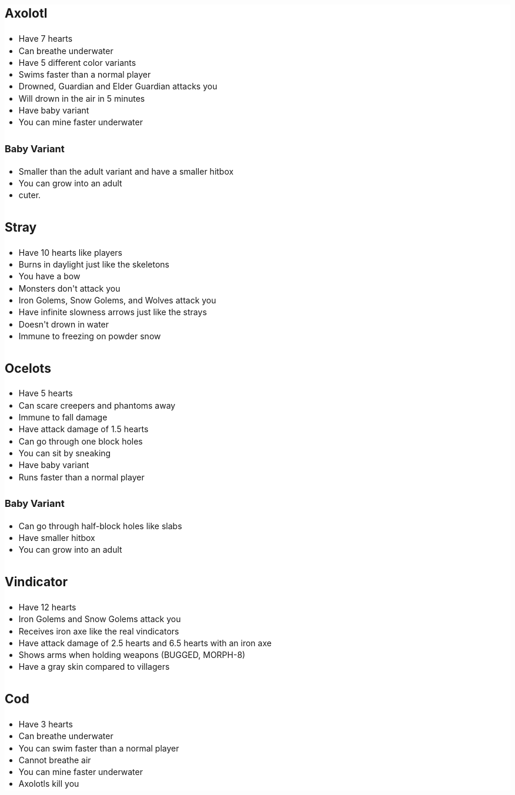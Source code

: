 ## **Axolotl**
- Have 7 hearts
- Can breathe underwater
- Have 5 different color variants
- Swims faster than a normal player
- Drowned, Guardian and Elder Guardian attacks you
- Will drown in the air in 5 minutes
- Have baby variant
- You can mine faster underwater
### **Baby Variant**
- Smaller than the adult variant and have a smaller hitbox
- You can grow into an adult
- cuter.

## **Stray**
- Have 10 hearts like players
- Burns in daylight just like the skeletons
- You have a bow
- Monsters don't attack you
- Iron Golems, Snow Golems, and Wolves attack you
- Have infinite slowness arrows just like the strays
- Doesn't drown in water
- Immune to freezing on powder snow

## **Ocelots**
- Have 5 hearts
- Can scare creepers and phantoms away
- Immune to fall damage
- Have attack damage of 1.5 hearts
- Can go through one block holes
- You can sit by sneaking
- Have baby variant
- Runs faster than a normal player
### **Baby Variant**
- Can go through half-block holes like slabs
- Have smaller hitbox
- You can grow into an adult

## **Vindicator**
- Have 12 hearts
- Iron Golems and Snow Golems attack you
- Receives iron axe like the real vindicators
- Have attack damage of 2.5 hearts and 6.5 hearts with an iron axe
- Shows arms when holding weapons (BUGGED, MORPH-8)
- Have a gray skin compared to villagers

## **Cod**
- Have 3 hearts
- Can breathe underwater
- You can swim faster than a normal player
- Cannot breathe air
- You can mine faster underwater
- Axolotls kill you
